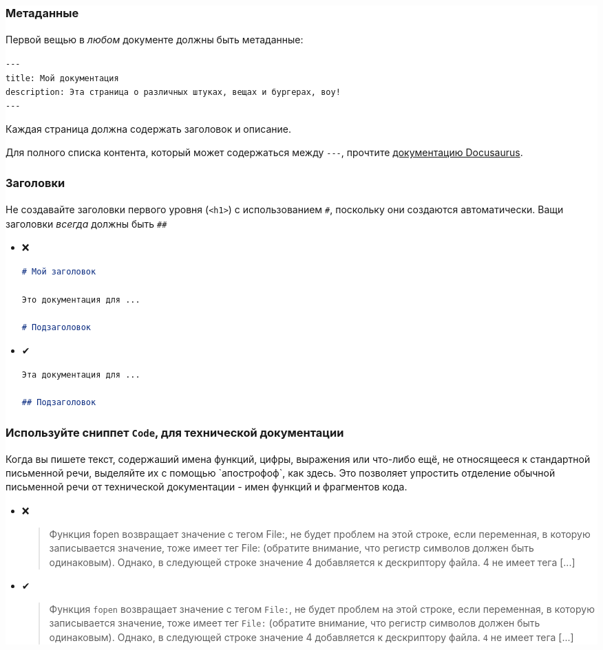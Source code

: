 ### Метаданные

Первой вещью в _любом_ документе должны быть метаданные:

```mdx
---
title: Мой документация
description: Эта страница о различных штуках, вещах и бургерах, воу!
---
```

Каждая страница должна содержать заголовок и описание.

Для полного списка контента, который может содержаться между `---`, прочтите [документацию Docusaurus](https://v2.docusaurus.io/docs/markdown-features#markdown-headers).

### Заголовки

Не создавайте заголовки первого уровня (`<h1>`) с использованием `#`, поскольку они создаются автоматически. Ващи заголовки _всегда_ должны быть `##`

- ❌

  ```md
  # Мой заголовок

  Это документация для ...

  # Подзаголовок
  ```

- ✔

  ```md
  Эта документация для ...

  ## Подзаголовок
  ```

### Используйте сниппет `Code`, для технической документации

Когда вы пишете текст, содержаший имена функций, цифры, выражения или что-либо ещё, не относящееся к стандартной письменной речи, выделяйте их с помощью \`апострофоф\`, как здесь. Это позволяет упростить отделение обычной письменной речи от технической документации - имен функций и фрагментов кода.


- ❌

  > Функция fopen возвращает значение с тегом File:, не будет проблем на этой строке, если переменная, в которую записывается значение, тоже имеет тег File: (обратите внимание, что регистр символов должен быть одинаковым). Однако, в следующей строке значение 4 добавляется к дескриптору файла. 4 не имеет тега [...]

- ✔

  > Функция `fopen` возвращает значение с тегом `File:`, не будет проблем на этой строке, если переменная, в которую записывается значение, тоже имеет тег `File:` (обратите внимание, что регистр символов должен быть одинаковым). Однако, в следующей строке значение 4 добавляется к дескриптору файла. `4` не имеет тега [...]

